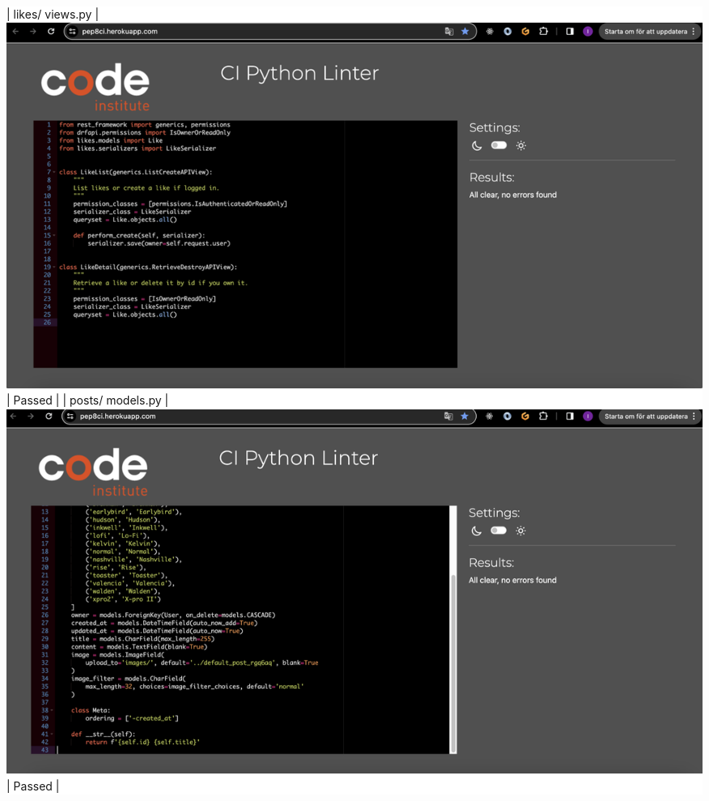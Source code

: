 | likes/ views.py | ![screenshot](src/documentation/likesviews.png) | Passed |
| posts/ models.py | ![screenshot](src/documentation/postsmodels.png) | Passed |